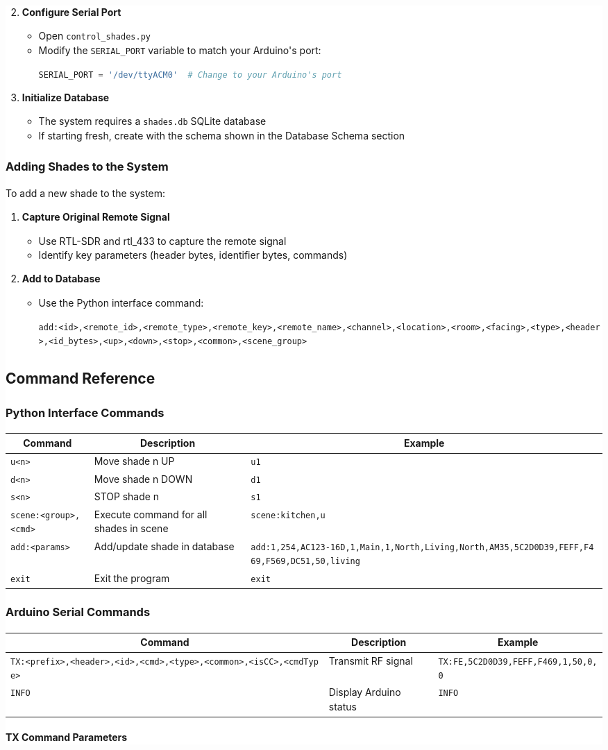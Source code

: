 2. **Configure Serial Port**
   - Open `control_shades.py`
   - Modify the `SERIAL_PORT` variable to match your Arduino's port:
     ```python
     SERIAL_PORT = '/dev/ttyACM0'  # Change to your Arduino's port
     ```

3. **Initialize Database**
   - The system requires a `shades.db` SQLite database
   - If starting fresh, create with the schema shown in the Database Schema section

### Adding Shades to the System

To add a new shade to the system:

1. **Capture Original Remote Signal**
   - Use RTL-SDR and rtl_433 to capture the remote signal
   - Identify key parameters (header bytes, identifier bytes, commands)

2. **Add to Database**
   - Use the Python interface command:
     ```
     add:<id>,<remote_id>,<remote_type>,<remote_key>,<remote_name>,<channel>,<location>,<room>,<facing>,<type>,<header>,<id_bytes>,<up>,<down>,<stop>,<common>,<scene_group>
     ```

## Command Reference

### Python Interface Commands

| Command | Description | Example |
|---------|-------------|---------|
| `u<n>` | Move shade n UP | `u1` |
| `d<n>` | Move shade n DOWN | `d1` |
| `s<n>` | STOP shade n | `s1` |
| `scene:<group>,<cmd>` | Execute command for all shades in scene | `scene:kitchen,u` |
| `add:<params>` | Add/update shade in database | `add:1,254,AC123-16D,1,Main,1,North,Living,North,AM35,5C2D0D39,FEFF,F469,F569,DC51,50,living` |
| `exit` | Exit the program | `exit` |

### Arduino Serial Commands

| Command | Description | Example |
|---------|-------------|---------|
| `TX:<prefix>,<header>,<id>,<cmd>,<type>,<common>,<isCC>,<cmdType>` | Transmit RF signal | `TX:FE,5C2D0D39,FEFF,F469,1,50,0,0` |
| `INFO` | Display Arduino status | `INFO` |

#### TX Command Parameters
